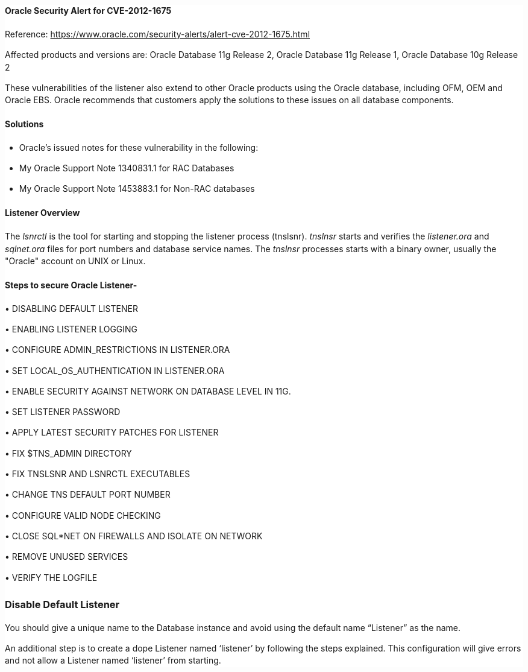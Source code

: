 
#### Oracle Security Alert for CVE-2012-1675
Reference:  https://www.oracle.com/security-alerts/alert-cve-2012-1675.html

Affected products and versions are:
Oracle Database 11g Release 2, Oracle Database 11g Release 1, Oracle Database 10g Release 2

These vulnerabilities of the listener also extend to other Oracle products using the Oracle database, including OFM, OEM and Oracle EBS. Oracle recommends that customers apply the solutions to these issues on all database components.

#### Solutions

- Oracle’s issued notes for these vulnerability in the following:
- My Oracle Support Note 1340831.1 for RAC Databases

- My Oracle Support Note 1453883.1 for Non-RAC databases

#### Listener Overview

The _lsnrctl_ is the tool for starting and stopping the listener process (tnslsnr). _tnslnsr_ starts and verifies the _listener.ora_ and _sqlnet.ora_ files for port numbers and database service names. The _tnslnsr_ processes starts with a binary owner, usually the "Oracle" account on UNIX or Linux. 

#### Steps to secure Oracle Listener-

•	DISABLING DEFAULT LISTENER

•	ENABLING LISTENER LOGGING

•	CONFIGURE ADMIN_RESTRICTIONS IN LISTENER.ORA

•	SET LOCAL_OS_AUTHENTICATION IN LISTENER.ORA

•	ENABLE SECURITY AGAINST NETWORK ON DATABASE LEVEL IN 11G.

•	SET  LISTENER PASSWORD

•	APPLY LATEST SECURITY PATCHES FOR LISTENER

•	FIX $TNS_ADMIN DIRECTORY

•	FIX TNSLSNR AND LSNRCTL EXECUTABLES

•	CHANGE TNS DEFAULT PORT NUMBER

•	CONFIGURE VALID NODE CHECKING

•	CLOSE SQL*NET ON FIREWALLS AND ISOLATE ON NETWORK

•	REMOVE UNUSED SERVICES

•	VERIFY THE LOGFILE

### Disable Default Listener

You should give a unique name to the Database instance and avoid using the default name “Listener” as the name.

An additional step is to create a dope Listener named ‘listener’ by following the steps explained. This configuration will give errors and not allow a Listener named ‘listener’ from starting. 
